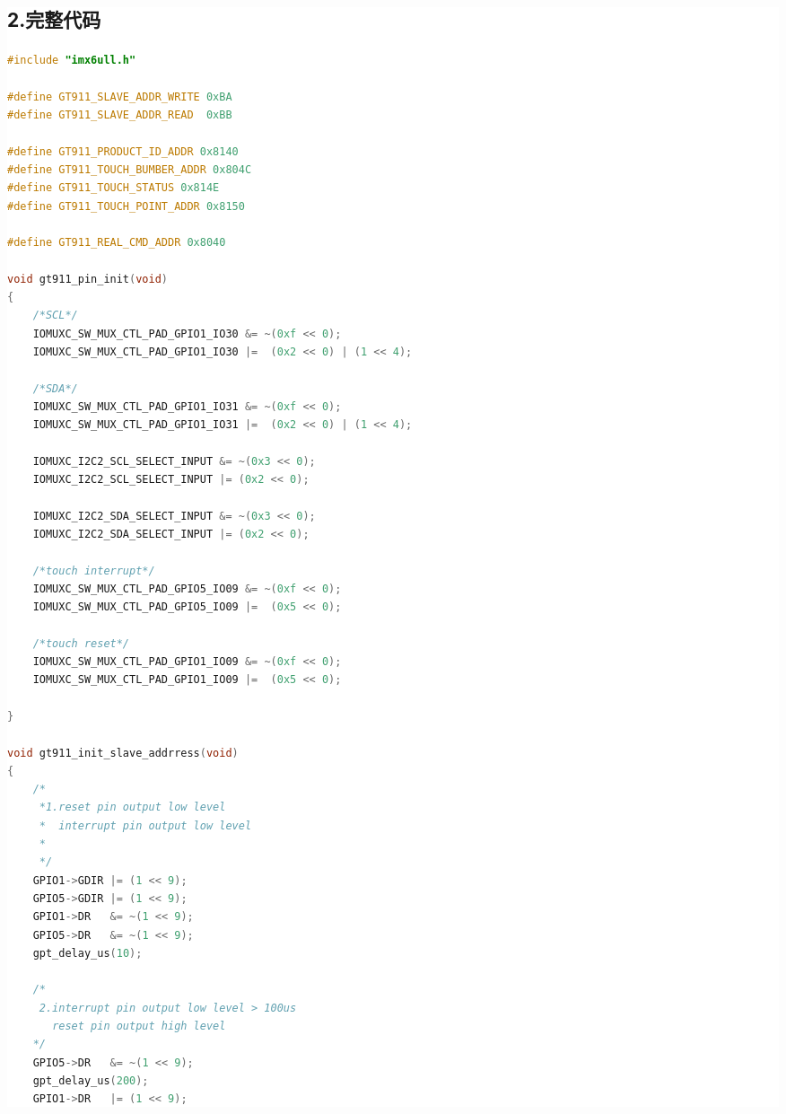 

## 2.完整代码

```c
#include "imx6ull.h"

#define GT911_SLAVE_ADDR_WRITE 0xBA
#define GT911_SLAVE_ADDR_READ  0xBB

#define GT911_PRODUCT_ID_ADDR 0x8140
#define GT911_TOUCH_BUMBER_ADDR 0x804C
#define GT911_TOUCH_STATUS 0x814E
#define GT911_TOUCH_POINT_ADDR 0x8150

#define GT911_REAL_CMD_ADDR 0x8040

void gt911_pin_init(void)
{
    /*SCL*/
    IOMUXC_SW_MUX_CTL_PAD_GPIO1_IO30 &= ~(0xf << 0);
    IOMUXC_SW_MUX_CTL_PAD_GPIO1_IO30 |=  (0x2 << 0) | (1 << 4);
    
    /*SDA*/
    IOMUXC_SW_MUX_CTL_PAD_GPIO1_IO31 &= ~(0xf << 0);
    IOMUXC_SW_MUX_CTL_PAD_GPIO1_IO31 |=  (0x2 << 0) | (1 << 4);

    IOMUXC_I2C2_SCL_SELECT_INPUT &= ~(0x3 << 0);
    IOMUXC_I2C2_SCL_SELECT_INPUT |= (0x2 << 0);

    IOMUXC_I2C2_SDA_SELECT_INPUT &= ~(0x3 << 0);
    IOMUXC_I2C2_SDA_SELECT_INPUT |= (0x2 << 0);

    /*touch interrupt*/
    IOMUXC_SW_MUX_CTL_PAD_GPIO5_IO09 &= ~(0xf << 0);
    IOMUXC_SW_MUX_CTL_PAD_GPIO5_IO09 |=  (0x5 << 0);

    /*touch reset*/
    IOMUXC_SW_MUX_CTL_PAD_GPIO1_IO09 &= ~(0xf << 0);
    IOMUXC_SW_MUX_CTL_PAD_GPIO1_IO09 |=  (0x5 << 0);

}

void gt911_init_slave_addrress(void)
{
    /*
     *1.reset pin output low level
     *  interrupt pin output low level
     *
     */
    GPIO1->GDIR |= (1 << 9);
    GPIO5->GDIR |= (1 << 9);
    GPIO1->DR   &= ~(1 << 9);
    GPIO5->DR   &= ~(1 << 9);
    gpt_delay_us(10);

    /*
     2.interrupt pin output low level > 100us
       reset pin output high level
    */
    GPIO5->DR   &= ~(1 << 9);
    gpt_delay_us(200);
    GPIO1->DR   |= (1 << 9);

```
